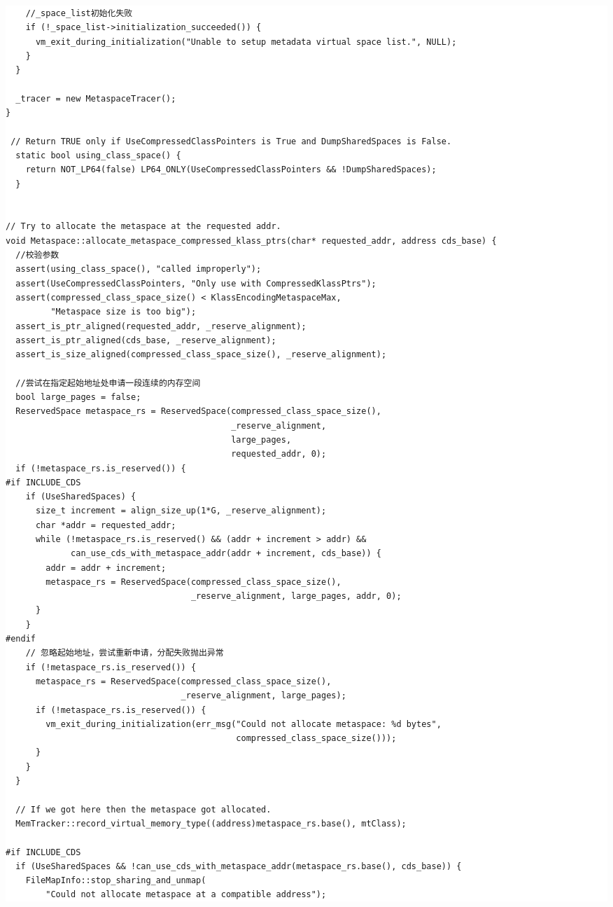 ```
    //_space_list初始化失败
    if (!_space_list->initialization_succeeded()) {
      vm_exit_during_initialization("Unable to setup metadata virtual space list.", NULL);
    }
  }
 
  _tracer = new MetaspaceTracer();
}
 
 // Return TRUE only if UseCompressedClassPointers is True and DumpSharedSpaces is False.
  static bool using_class_space() {
    return NOT_LP64(false) LP64_ONLY(UseCompressedClassPointers && !DumpSharedSpaces);
  }
 
 
// Try to allocate the metaspace at the requested addr.
void Metaspace::allocate_metaspace_compressed_klass_ptrs(char* requested_addr, address cds_base) {
  //校验参数
  assert(using_class_space(), "called improperly");
  assert(UseCompressedClassPointers, "Only use with CompressedKlassPtrs");
  assert(compressed_class_space_size() < KlassEncodingMetaspaceMax,
         "Metaspace size is too big");
  assert_is_ptr_aligned(requested_addr, _reserve_alignment);
  assert_is_ptr_aligned(cds_base, _reserve_alignment);
  assert_is_size_aligned(compressed_class_space_size(), _reserve_alignment);
 
  //尝试在指定起始地址处申请一段连续的内存空间
  bool large_pages = false;
  ReservedSpace metaspace_rs = ReservedSpace(compressed_class_space_size(),
                                             _reserve_alignment,
                                             large_pages,
                                             requested_addr, 0);
  if (!metaspace_rs.is_reserved()) {
#if INCLUDE_CDS
    if (UseSharedSpaces) {
      size_t increment = align_size_up(1*G, _reserve_alignment);
      char *addr = requested_addr;
      while (!metaspace_rs.is_reserved() && (addr + increment > addr) &&
             can_use_cds_with_metaspace_addr(addr + increment, cds_base)) {
        addr = addr + increment;
        metaspace_rs = ReservedSpace(compressed_class_space_size(),
                                     _reserve_alignment, large_pages, addr, 0);
      }
    }
#endif
    // 忽略起始地址，尝试重新申请，分配失败抛出异常
    if (!metaspace_rs.is_reserved()) {
      metaspace_rs = ReservedSpace(compressed_class_space_size(),
                                   _reserve_alignment, large_pages);
      if (!metaspace_rs.is_reserved()) {
        vm_exit_during_initialization(err_msg("Could not allocate metaspace: %d bytes",
                                              compressed_class_space_size()));
      }
    }
  }
 
  // If we got here then the metaspace got allocated.
  MemTracker::record_virtual_memory_type((address)metaspace_rs.base(), mtClass);
 
#if INCLUDE_CDS
  if (UseSharedSpaces && !can_use_cds_with_metaspace_addr(metaspace_rs.base(), cds_base)) {
    FileMapInfo::stop_sharing_and_unmap(
        "Could not allocate metaspace at a compatible address");
```
